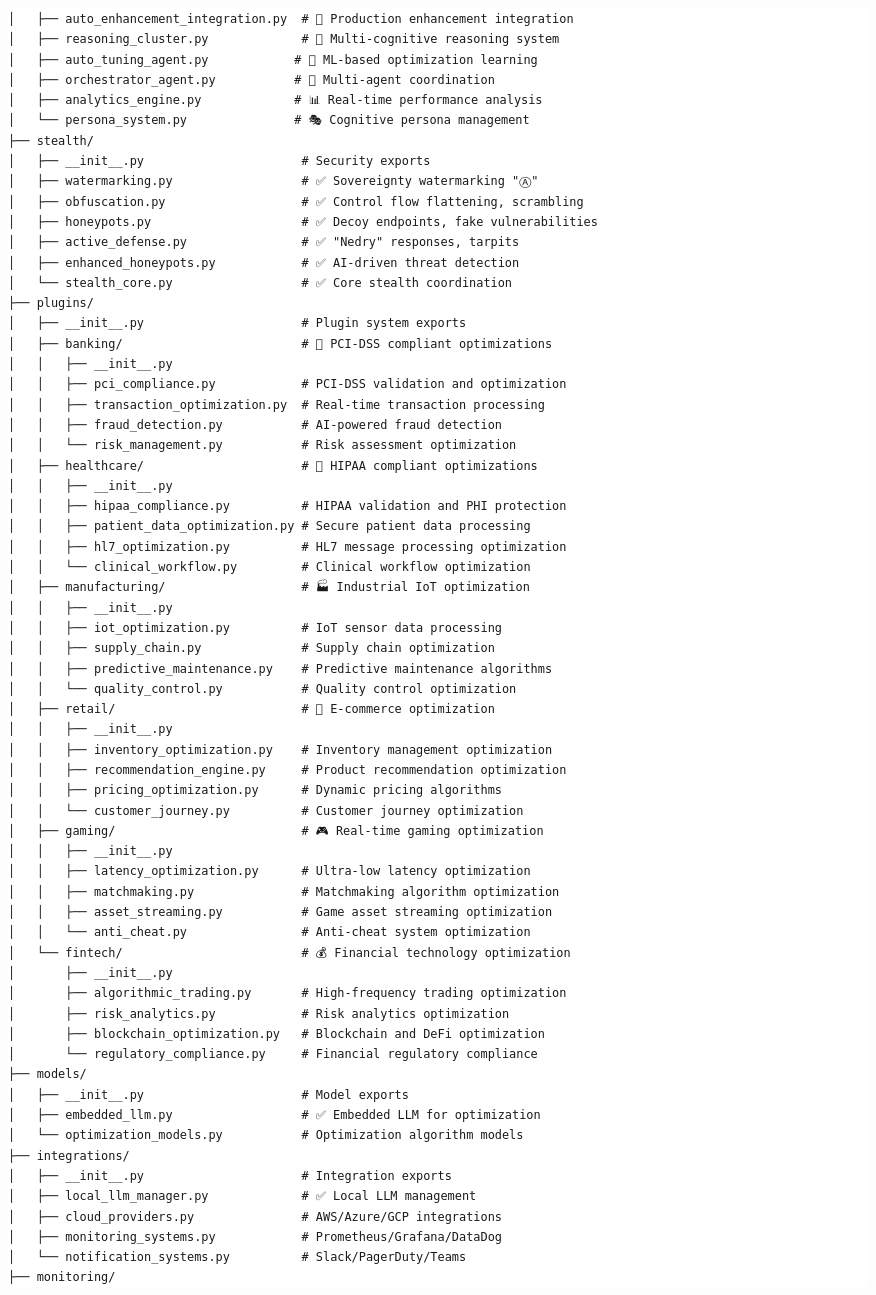 ```
│   ├── auto_enhancement_integration.py  # 🔗 Production enhancement integration
│   ├── reasoning_cluster.py             # 🎯 Multi-cognitive reasoning system
│   ├── auto_tuning_agent.py            # 🤖 ML-based optimization learning
│   ├── orchestrator_agent.py           # 🎼 Multi-agent coordination
│   ├── analytics_engine.py             # 📊 Real-time performance analysis
│   └── persona_system.py               # 🎭 Cognitive persona management
├── stealth/
│   ├── __init__.py                      # Security exports
│   ├── watermarking.py                  # ✅ Sovereignty watermarking "Ⓐ"
│   ├── obfuscation.py                   # ✅ Control flow flattening, scrambling
│   ├── honeypots.py                     # ✅ Decoy endpoints, fake vulnerabilities
│   ├── active_defense.py                # ✅ "Nedry" responses, tarpits
│   ├── enhanced_honeypots.py            # ✅ AI-driven threat detection
│   └── stealth_core.py                  # ✅ Core stealth coordination
├── plugins/
│   ├── __init__.py                      # Plugin system exports
│   ├── banking/                         # 🏦 PCI-DSS compliant optimizations
│   │   ├── __init__.py
│   │   ├── pci_compliance.py            # PCI-DSS validation and optimization
│   │   ├── transaction_optimization.py  # Real-time transaction processing
│   │   ├── fraud_detection.py           # AI-powered fraud detection
│   │   └── risk_management.py           # Risk assessment optimization
│   ├── healthcare/                      # 🏥 HIPAA compliant optimizations
│   │   ├── __init__.py
│   │   ├── hipaa_compliance.py          # HIPAA validation and PHI protection
│   │   ├── patient_data_optimization.py # Secure patient data processing
│   │   ├── hl7_optimization.py          # HL7 message processing optimization
│   │   └── clinical_workflow.py         # Clinical workflow optimization
│   ├── manufacturing/                   # 🏭 Industrial IoT optimization
│   │   ├── __init__.py
│   │   ├── iot_optimization.py          # IoT sensor data processing
│   │   ├── supply_chain.py              # Supply chain optimization
│   │   ├── predictive_maintenance.py    # Predictive maintenance algorithms
│   │   └── quality_control.py           # Quality control optimization
│   ├── retail/                          # 🛒 E-commerce optimization
│   │   ├── __init__.py
│   │   ├── inventory_optimization.py    # Inventory management optimization
│   │   ├── recommendation_engine.py     # Product recommendation optimization
│   │   ├── pricing_optimization.py      # Dynamic pricing algorithms
│   │   └── customer_journey.py          # Customer journey optimization
│   ├── gaming/                          # 🎮 Real-time gaming optimization
│   │   ├── __init__.py
│   │   ├── latency_optimization.py      # Ultra-low latency optimization
│   │   ├── matchmaking.py               # Matchmaking algorithm optimization
│   │   ├── asset_streaming.py           # Game asset streaming optimization
│   │   └── anti_cheat.py                # Anti-cheat system optimization
│   └── fintech/                         # 💰 Financial technology optimization
│       ├── __init__.py
│       ├── algorithmic_trading.py       # High-frequency trading optimization
│       ├── risk_analytics.py            # Risk analytics optimization
│       ├── blockchain_optimization.py   # Blockchain and DeFi optimization
│       └── regulatory_compliance.py     # Financial regulatory compliance
├── models/
│   ├── __init__.py                      # Model exports
│   ├── embedded_llm.py                  # ✅ Embedded LLM for optimization
│   └── optimization_models.py           # Optimization algorithm models
├── integrations/
│   ├── __init__.py                      # Integration exports
│   ├── local_llm_manager.py             # ✅ Local LLM management
│   ├── cloud_providers.py               # AWS/Azure/GCP integrations
│   ├── monitoring_systems.py            # Prometheus/Grafana/DataDog
│   └── notification_systems.py          # Slack/PagerDuty/Teams
├── monitoring/
```